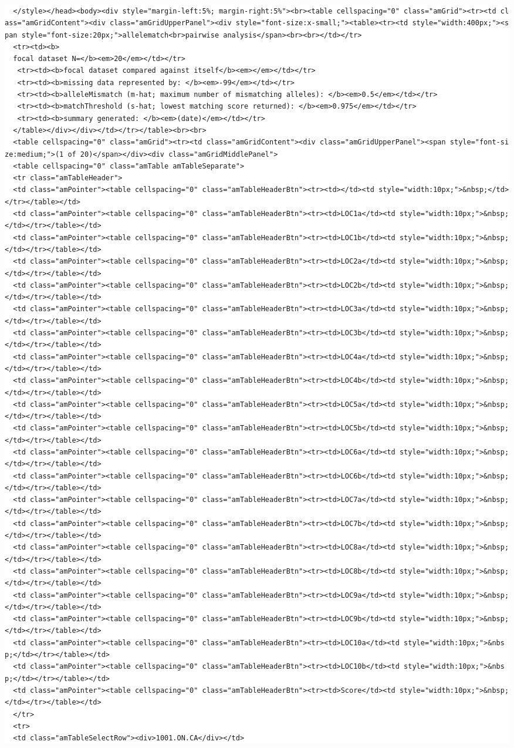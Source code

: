       </style></head><body><div style="margin-left:5%; margin-right:5%"><br><table cellspacing="0" class="amGrid"><tr><td class="amGridContent"><div class="amGridUpperPanel"><div style="font-size:x-small;"><table><tr><td style="width:400px;"><span style="font-size:20px;">allelematch<br>pairwise analysis</span><br><br></td></tr>
      <tr><td><b>
      focal dataset N=</b><em>20</em></td></tr>
       <tr><td><b>focal dataset compared against itself</b><em></em></td></tr>
       <tr><td><b>missing data represented by: </b><em>-99</em></td></tr>
       <tr><td><b>alleleMismatch (m-hat; maximum number of mismatching alleles): </b><em>0.5</em></td></tr>
       <tr><td><b>matchThreshold (s-hat; lowest matching score returned): </b><em>0.975</em></td></tr>
       <tr><td><b>summary generated: </b><em>(date)</em></td></tr>
      </table></div></div></td></tr></table><br><br>
      <table cellspacing="0" class="amGrid"><tr><td class="amGridContent"><div class="amGridUpperPanel"><span style="font-size:medium;">(1 of 20)</span></div><div class="amGridMiddlePanel">
      <table cellspacing="0" class="amTable amTableSeparate">
      <tr class="amTableHeader">
      <td class="amPointer"><table cellspacing="0" class="amTableHeaderBtn"><tr><td></td><td style="width:10px;">&nbsp;</td></tr></table></td>
      <td class="amPointer"><table cellspacing="0" class="amTableHeaderBtn"><tr><td>LOC1a</td><td style="width:10px;">&nbsp;</td></tr></table></td>
      <td class="amPointer"><table cellspacing="0" class="amTableHeaderBtn"><tr><td>LOC1b</td><td style="width:10px;">&nbsp;</td></tr></table></td>
      <td class="amPointer"><table cellspacing="0" class="amTableHeaderBtn"><tr><td>LOC2a</td><td style="width:10px;">&nbsp;</td></tr></table></td>
      <td class="amPointer"><table cellspacing="0" class="amTableHeaderBtn"><tr><td>LOC2b</td><td style="width:10px;">&nbsp;</td></tr></table></td>
      <td class="amPointer"><table cellspacing="0" class="amTableHeaderBtn"><tr><td>LOC3a</td><td style="width:10px;">&nbsp;</td></tr></table></td>
      <td class="amPointer"><table cellspacing="0" class="amTableHeaderBtn"><tr><td>LOC3b</td><td style="width:10px;">&nbsp;</td></tr></table></td>
      <td class="amPointer"><table cellspacing="0" class="amTableHeaderBtn"><tr><td>LOC4a</td><td style="width:10px;">&nbsp;</td></tr></table></td>
      <td class="amPointer"><table cellspacing="0" class="amTableHeaderBtn"><tr><td>LOC4b</td><td style="width:10px;">&nbsp;</td></tr></table></td>
      <td class="amPointer"><table cellspacing="0" class="amTableHeaderBtn"><tr><td>LOC5a</td><td style="width:10px;">&nbsp;</td></tr></table></td>
      <td class="amPointer"><table cellspacing="0" class="amTableHeaderBtn"><tr><td>LOC5b</td><td style="width:10px;">&nbsp;</td></tr></table></td>
      <td class="amPointer"><table cellspacing="0" class="amTableHeaderBtn"><tr><td>LOC6a</td><td style="width:10px;">&nbsp;</td></tr></table></td>
      <td class="amPointer"><table cellspacing="0" class="amTableHeaderBtn"><tr><td>LOC6b</td><td style="width:10px;">&nbsp;</td></tr></table></td>
      <td class="amPointer"><table cellspacing="0" class="amTableHeaderBtn"><tr><td>LOC7a</td><td style="width:10px;">&nbsp;</td></tr></table></td>
      <td class="amPointer"><table cellspacing="0" class="amTableHeaderBtn"><tr><td>LOC7b</td><td style="width:10px;">&nbsp;</td></tr></table></td>
      <td class="amPointer"><table cellspacing="0" class="amTableHeaderBtn"><tr><td>LOC8a</td><td style="width:10px;">&nbsp;</td></tr></table></td>
      <td class="amPointer"><table cellspacing="0" class="amTableHeaderBtn"><tr><td>LOC8b</td><td style="width:10px;">&nbsp;</td></tr></table></td>
      <td class="amPointer"><table cellspacing="0" class="amTableHeaderBtn"><tr><td>LOC9a</td><td style="width:10px;">&nbsp;</td></tr></table></td>
      <td class="amPointer"><table cellspacing="0" class="amTableHeaderBtn"><tr><td>LOC9b</td><td style="width:10px;">&nbsp;</td></tr></table></td>
      <td class="amPointer"><table cellspacing="0" class="amTableHeaderBtn"><tr><td>LOC10a</td><td style="width:10px;">&nbsp;</td></tr></table></td>
      <td class="amPointer"><table cellspacing="0" class="amTableHeaderBtn"><tr><td>LOC10b</td><td style="width:10px;">&nbsp;</td></tr></table></td>
      <td class="amPointer"><table cellspacing="0" class="amTableHeaderBtn"><tr><td>Score</td><td style="width:10px;">&nbsp;</td></tr></table></td>
      </tr>
      <tr>
      <td class="amTableSelectRow"><div>1001.ON.CA</div></td>